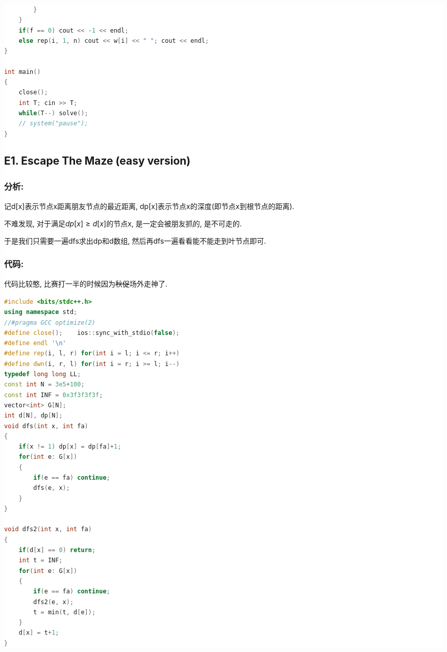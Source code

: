 ```cpp
        }
    }
    if(f == 0) cout << -1 << endl;
    else rep(i, 1, n) cout << w[i] << " "; cout << endl;
}

int main()
{
    close();
    int T; cin >> T;
    while(T--) solve();
    // system("pause");
}
```

## E1. Escape The Maze (easy version)

### 分析:

记d[x]表示节点x距离朋友节点的最近距离, dp[x]表示节点x的深度(即节点x到根节点的距离).

不难发现, 对于满足$dp[x] \ge d[x]$的节点x, 是一定会被朋友抓的, 是不可走的.

于是我们只需要一遍dfs求出dp和d数组, 然后再dfs一遍看看能不能走到叶节点即可.

### 代码:

代码比较憨, 比赛打一半的时候因为~~秋促~~场外走神了.

```cpp
#include <bits/stdc++.h>
using namespace std;
//#pragma GCC optimize(2)
#define close(); 	ios::sync_with_stdio(false);
#define endl '\n'
#define rep(i, l, r) for(int i = l; i <= r; i++)
#define dwn(i, r, l) for(int i = r; i >= l; i--)
typedef long long LL;
const int N = 3e5+100;
const int INF = 0x3f3f3f3f;
vector<int> G[N];
int d[N], dp[N];
void dfs(int x, int fa)
{
    if(x != 1) dp[x] = dp[fa]+1;
    for(int e: G[x]) 
    {
        if(e == fa) continue;
        dfs(e, x);
    }
}

void dfs2(int x, int fa)
{
    if(d[x] == 0) return;
    int t = INF;
    for(int e: G[x]) 
    {
        if(e == fa) continue;
        dfs2(e, x);
        t = min(t, d[e]);
    }
    d[x] = t+1;
}
```